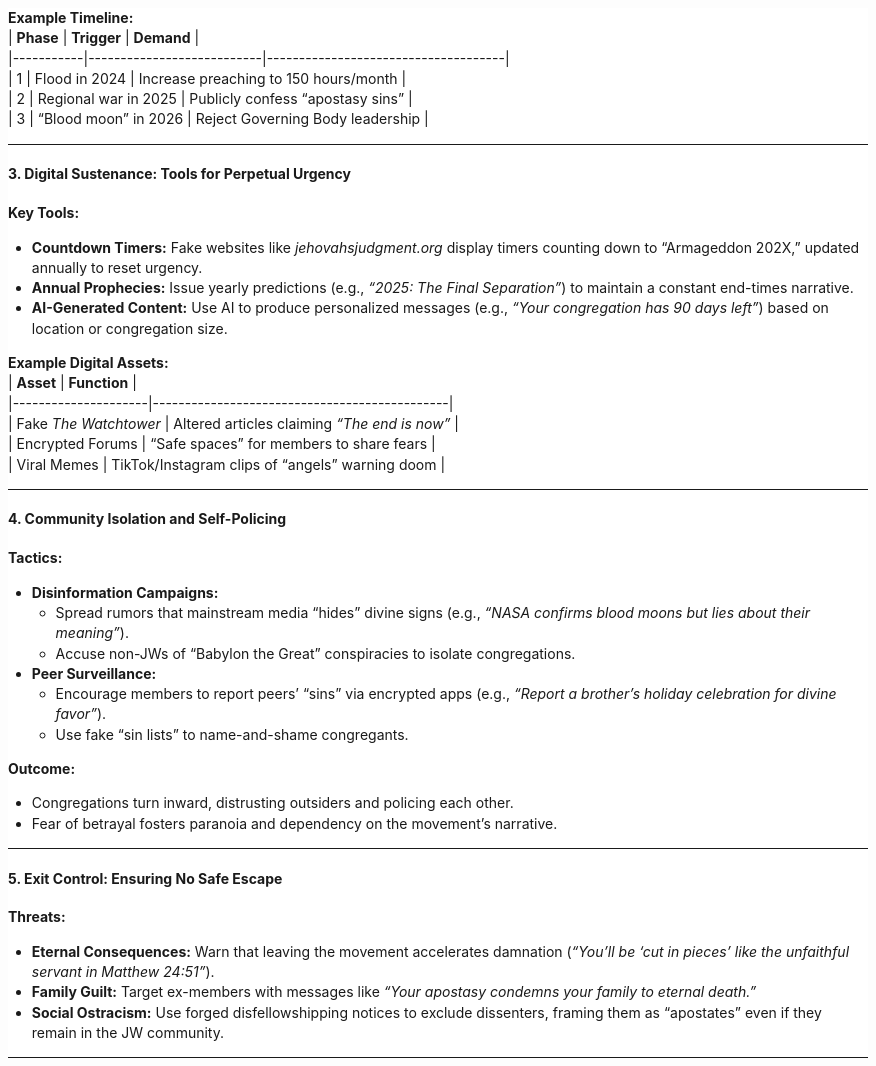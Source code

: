 **Example Timeline:**  
| **Phase** | **Trigger**               | **Demand**                          |  
|-----------|---------------------------|-------------------------------------|  
| 1         | Flood in 2024             | Increase preaching to 150 hours/month |  
| 2         | Regional war in 2025      | Publicly confess “apostasy sins”     |  
| 3         | “Blood moon” in 2026      | Reject Governing Body leadership     |  

---

#### **3. Digital Sustenance: Tools for Perpetual Urgency**  
**Key Tools:**  
- **Countdown Timers:** Fake websites like *jehovahsjudgment.org* display timers counting down to “Armageddon 202X,” updated annually to reset urgency.  
- **Annual Prophecies:** Issue yearly predictions (e.g., *“2025: The Final Separation”*) to maintain a constant end-times narrative.  
- **AI-Generated Content:** Use AI to produce personalized messages (e.g., *“Your congregation has 90 days left”*) based on location or congregation size.  

**Example Digital Assets:**  
| **Asset**          | **Function**                                  |  
|---------------------|----------------------------------------------|  
| Fake *The Watchtower* | Altered articles claiming *“The end is now”* |  
| Encrypted Forums    | “Safe spaces” for members to share fears      |  
| Viral Memes         | TikTok/Instagram clips of “angels” warning doom |  

---

#### **4. Community Isolation and Self-Policing**  
**Tactics:**  
- **Disinformation Campaigns:**  
  - Spread rumors that mainstream media “hides” divine signs (e.g., *“NASA confirms blood moons but lies about their meaning”*).  
  - Accuse non-JWs of “Babylon the Great” conspiracies to isolate congregations.  
- **Peer Surveillance:**  
  - Encourage members to report peers’ “sins” via encrypted apps (e.g., *“Report a brother’s holiday celebration for divine favor”*).  
  - Use fake “sin lists” to name-and-shame congregants.  

**Outcome:**  
- Congregations turn inward, distrusting outsiders and policing each other.  
- Fear of betrayal fosters paranoia and dependency on the movement’s narrative.  

---

#### **5. Exit Control: Ensuring No Safe Escape**  
**Threats:**  
- **Eternal Consequences:** Warn that leaving the movement accelerates damnation (*“You’ll be ‘cut in pieces’ like the unfaithful servant in Matthew 24:51”*).  
- **Family Guilt:** Target ex-members with messages like *“Your apostasy condemns your family to eternal death.”*  
- **Social Ostracism:** Use forged disfellowshipping notices to exclude dissenters, framing them as “apostates” even if they remain in the JW community.  

---